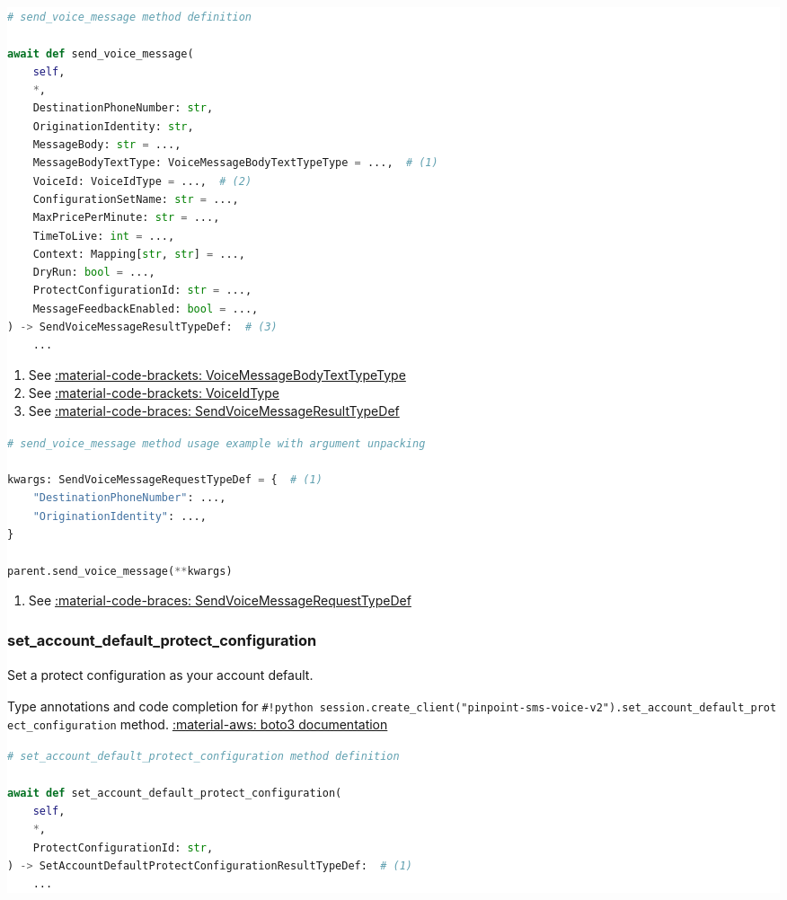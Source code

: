```python
# send_voice_message method definition

await def send_voice_message(
    self,
    *,
    DestinationPhoneNumber: str,
    OriginationIdentity: str,
    MessageBody: str = ...,
    MessageBodyTextType: VoiceMessageBodyTextTypeType = ...,  # (1)
    VoiceId: VoiceIdType = ...,  # (2)
    ConfigurationSetName: str = ...,
    MaxPricePerMinute: str = ...,
    TimeToLive: int = ...,
    Context: Mapping[str, str] = ...,
    DryRun: bool = ...,
    ProtectConfigurationId: str = ...,
    MessageFeedbackEnabled: bool = ...,
) -> SendVoiceMessageResultTypeDef:  # (3)
    ...
```

1. See [:material-code-brackets: VoiceMessageBodyTextTypeType](./literals.md#voicemessagebodytexttypetype)
2. See [:material-code-brackets: VoiceIdType](./literals.md#voiceidtype)
3. See [:material-code-braces: SendVoiceMessageResultTypeDef](./type_defs.md#sendvoicemessageresulttypedef)


```python
# send_voice_message method usage example with argument unpacking

kwargs: SendVoiceMessageRequestTypeDef = {  # (1)
    "DestinationPhoneNumber": ...,
    "OriginationIdentity": ...,
}

parent.send_voice_message(**kwargs)
```

1. See [:material-code-braces: SendVoiceMessageRequestTypeDef](./type_defs.md#sendvoicemessagerequesttypedef)

### set\_account\_default\_protect\_configuration

Set a protect configuration as your account default.

Type annotations and code completion for `#!python session.create_client("pinpoint-sms-voice-v2").set_account_default_protect_configuration` method.
[:material-aws: boto3 documentation](https://boto3.amazonaws.com/v1/documentation/api/latest/reference/services/pinpoint-sms-voice-v2/client/set_account_default_protect_configuration.html)

```python
# set_account_default_protect_configuration method definition

await def set_account_default_protect_configuration(
    self,
    *,
    ProtectConfigurationId: str,
) -> SetAccountDefaultProtectConfigurationResultTypeDef:  # (1)
    ...
```
